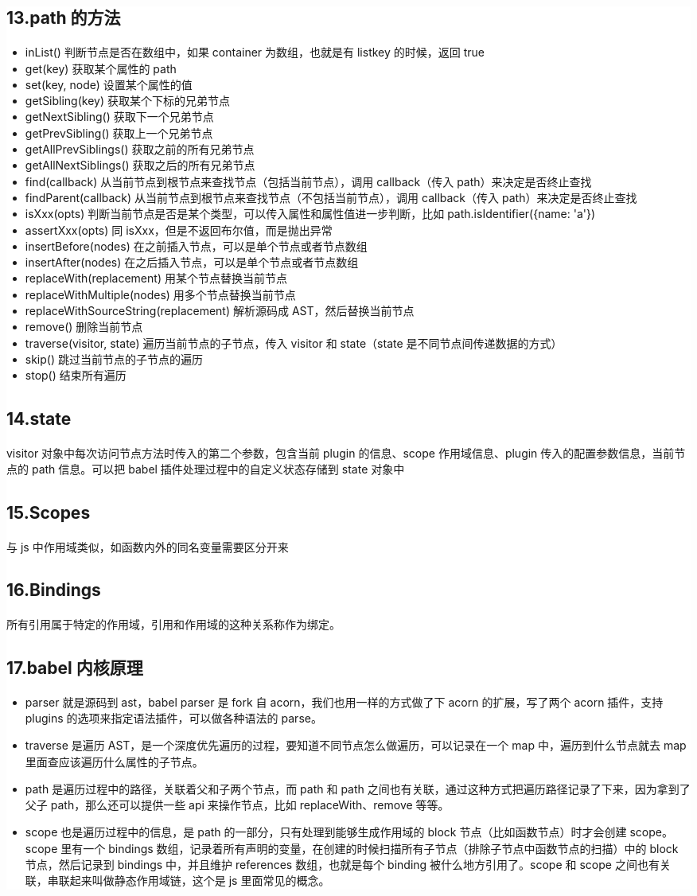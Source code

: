 ## 13.path 的方法

- inList() 判断节点是否在数组中，如果 container 为数组，也就是有 listkey 的时候，返回 true
- get(key) 获取某个属性的 path
- set(key, node) 设置某个属性的值
- getSibling(key) 获取某个下标的兄弟节点
- getNextSibling() 获取下一个兄弟节点
- getPrevSibling() 获取上一个兄弟节点
- getAllPrevSiblings() 获取之前的所有兄弟节点
- getAllNextSiblings() 获取之后的所有兄弟节点
- find(callback) 从当前节点到根节点来查找节点（包括当前节点），调用 callback（传入 path）来决定是否终止查找
- findParent(callback) 从当前节点到根节点来查找节点（不包括当前节点），调用 callback（传入 path）来决定是否终止查找
- isXxx(opts) 判断当前节点是否是某个类型，可以传入属性和属性值进一步判断，比如 path.isIdentifier({name: 'a'})
- assertXxx(opts) 同 isXxx，但是不返回布尔值，而是抛出异常
- insertBefore(nodes) 在之前插入节点，可以是单个节点或者节点数组
- insertAfter(nodes) 在之后插入节点，可以是单个节点或者节点数组
- replaceWith(replacement) 用某个节点替换当前节点
- replaceWithMultiple(nodes) 用多个节点替换当前节点
- replaceWithSourceString(replacement) 解析源码成 AST，然后替换当前节点
- remove() 删除当前节点
- traverse(visitor, state) 遍历当前节点的子节点，传入 visitor 和 state（state 是不同节点间传递数据的方式）
- skip() 跳过当前节点的子节点的遍历
- stop() 结束所有遍历

## 14.state

visitor 对象中每次访问节点方法时传入的第二个参数，包含当前 plugin 的信息、scope 作用域信息、plugin 传入的配置参数信息，当前节点的 path 信息。可以把 babel 插件处理过程中的自定义状态存储到 state 对象中

## 15.Scopes

与 js 中作用域类似，如函数内外的同名变量需要区分开来

## 16.Bindings

所有引用属于特定的作用域，引用和作用域的这种关系称作为绑定。

## 17.babel 内核原理

- parser 就是源码到 ast，babel parser 是 fork 自 acorn，我们也用一样的方式做了下 acorn 的扩展，写了两个 acorn 插件，支持 plugins 的选项来指定语法插件，可以做各种语法的 parse。

- traverse 是遍历 AST，是一个深度优先遍历的过程，要知道不同节点怎么做遍历，可以记录在一个 map 中，遍历到什么节点就去 map 里面查应该遍历什么属性的子节点。

- path 是遍历过程中的路径，关联着父和子两个节点，而 path 和 path 之间也有关联，通过这种方式把遍历路径记录了下来，因为拿到了父子 path，那么还可以提供一些 api 来操作节点，比如 replaceWith、remove 等等。

- scope 也是遍历过程中的信息，是 path 的一部分，只有处理到能够生成作用域的 block 节点（比如函数节点）时才会创建 scope。scope 里有一个 bindings 数组，记录着所有声明的变量，在创建的时候扫描所有子节点（排除子节点中函数节点的扫描）中的 block 节点，然后记录到 bindings 中，并且维护 references 数组，也就是每个 binding 被什么地方引用了。scope 和 scope 之间也有关联，串联起来叫做静态作用域链，这个是 js 里面常见的概念。
